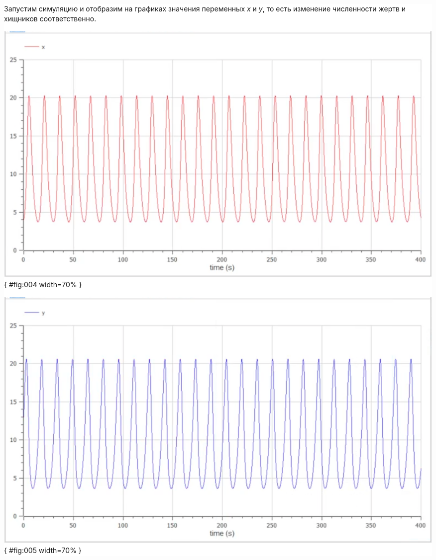 
Запустим симуляцию и отобразим на графиках значения переменных $x$ и $y$, то есть изменение численности жертв и хищников соответственно.

![График с отображением x](../screenshots/3.png){ #fig:004 width=70% }

![График с отображением y](../screenshots/4.png){ #fig:005 width=70% }
